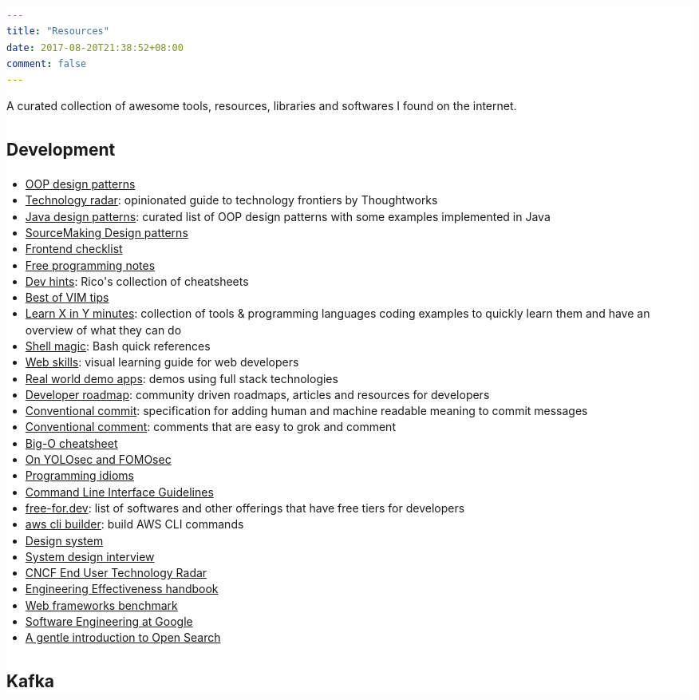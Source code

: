 ```yaml
---
title: "Resources"
date: 2017-08-20T21:38:52+08:00
comment: false
---
```


A curated collection of awesome tools, resources, libraries and softwares I found on the internet.

## Development

- [OOP design patterns](http://www.cheat-sheets.org/saved-copy/designpatternscard1.pdf)
- [Technology radar](https://www.thoughtworks.com/radar): opinionated guide to technology frontiers
  by Thoughtworks
- [Java design patterns](https://java-design-patterns.com/): curated list of OOP design patterns
  with some examples implemented in Java
- [SourceMaking Design patterns](https://sourcemaking.com/design_patterns)
- [Frontend checklist](https://frontendchecklist.io/)
- [Free programming notes](https://goalkicker.com/)
- [Dev hints](https://devhints.io/): Rico's collection of cheatsheets
- [Best of VIM tips](https://vim.fandom.com/wiki/Best_Vim_Tips)
- [Learn X in Y minutes](https://learnxinyminutes.com/): collection of tools & programming languages
  coding examples to quickly learn them and have an overview of what they can do
- [Shell magic](https://shellmagic.xyz/): Bash quick references
- [Web skills](https://andreasbm.github.io/web-skills/): visual learning guide for web developers
- [Real world demo apps](https://github.com/gothinkster/realworld): demos using full stack
  technologies
- [Developer roadmap](https://roadmap.sh/): community driven roadmaps, articles and resources for developers
- [Conventional commit](https://www.conventionalcommits.org/en/v1.0.0/): specification for adding
  human and machine readable meaning to commit messages
- [Conventional comment](https://conventionalcomments.org/): comments that are easy to grok and
  comment
- [Big-O cheatsheet](https://www.bigocheatsheet.com/)
- [On YOLOsec and FOMOsec](https://swagitda.com/blog/posts/on-yolosec-and-fomosec/)
- [Programming idioms](https://programming-idioms.org/)
- [Command Line Interface Guidelines](https://clig.dev)
- [free-for.dev](https://free-for.dev/): list of softwares and other offerings that have free tiers
  for developers
- [aws cli builder](https://awsclibuilder.com/): build AWS CLI commands
- [Design system](https://www.karanpratapsingh.com/courses/system-design)
- [System design interview](https://interviewing.io/guides/system-design-interview)
- [CNCF End User Technology Radar](https://radar.cncf.io/)
- [Engineering Effectiveness handbook](https://www.okayhq.com/handbook/)
- [Web frameworks benchmark](https://web-frameworks-benchmark.netlify.app)
- [Software Engineering at Google](https://abseil.io/resources/swe-book/html/toc.html)
- [A gentle introduction to Open Search](https://opensearch.roundrobin.pub/#/)

## Kafka
